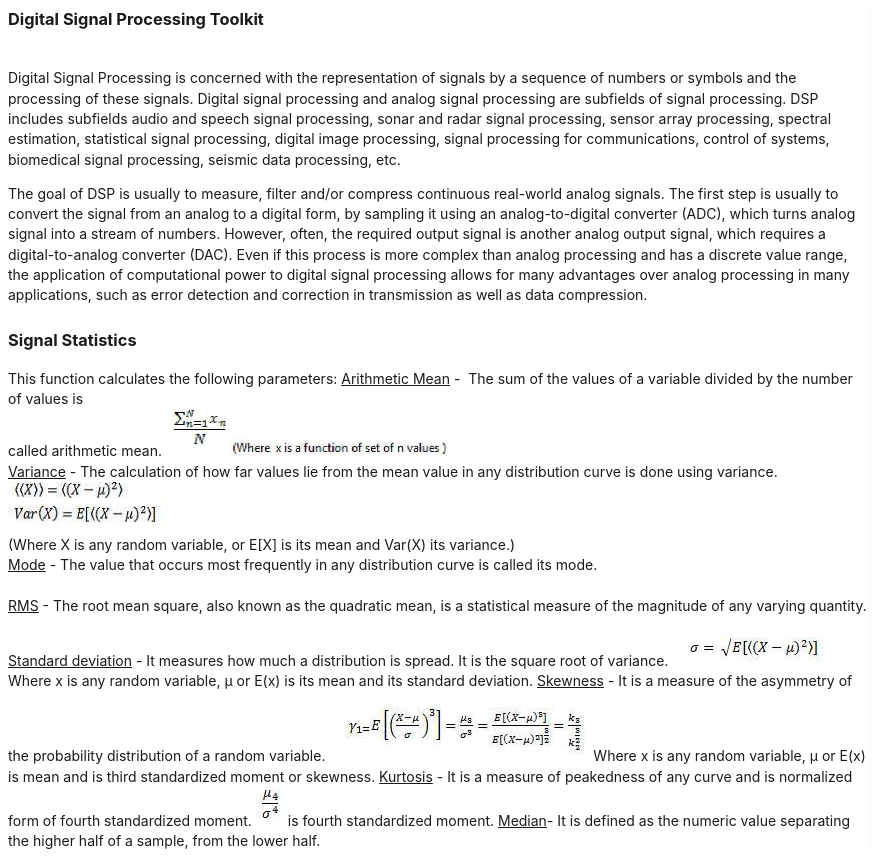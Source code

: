### Digital Signal Processing Toolkit
<br>
Digital Signal Processing is concerned with the representation of signals by a sequence of numbers or symbols and the processing of these signals. Digital signal processing and analog signal processing are subfields of signal processing. DSP includes subfields audio and speech signal processing, sonar and radar signal processing, sensor array processing, spectral estimation, statistical signal processing, digital image processing, signal processing for communications, control of systems, biomedical signal processing, seismic data processing, etc.<br>

The goal of DSP is usually to measure, filter and/or compress continuous real-world analog signals. The first step is usually to convert the signal from an analog to a digital form, by sampling it using an analog-to-digital converter (ADC), which turns analog signal into a stream of numbers. However, often, the required output signal is another analog output signal, which requires a digital-to-analog converter (DAC). Even if this process is more complex than analog processing and has a discrete value range, the application of computational power to digital signal processing allows for many advantages over analog processing in many applications, such as error detection and correction in transmission as well as data compression.<br>


### Signal Statistics<br>

This function calculates the following parameters:
<u>Arithmetic</u><u> </u><u>Mean</u> -  The sum of the values  of a variable divided by  the number of values is <br>
      called arithmetic mean.
<img alt="" src="images/Image_001.jpg" style="width:419px;height:47px"/><br>
<u>Variance</u> - The calculation of how far values lie  from the mean value  in any distribution curve is  done using variance.
<img alt="" src="images/Image_002.jpg" style="width:163px;height:48px"/><br>
 (Where X is any  random variable, or E[X] is  its mean and Var(X)  its variance.)</br>
 <u>Mode</u> - The value  that occurs most frequently in any distribution curve is called  its  mode.<br>
 <br>
<u>RMS</u> - The root mean square, also known as  the  quadratic mean,  is a statistical measure  of the magnitude of any  varying quantity.</br></br>
<u>Standard deviation</u> - It measures  how  much a distribution is spread.  It is the square root of variance.
<img alt="" src="images/Image_003.jpg" style="width:182px;height:29px"/>
Where x is any  random variable, µ or E(x) is  its  mean and its standard deviation.
<u>Skewness</u> - It is  a measure of the asymmetry of the  probability distribution of a random  variable.
<img alt="" src="images/Image_004.jpg" style="width:260px;height:70px"/>
Where x  is any random variable, µ or E(x) is mean and is third  standardized moment or  skewness.
<u>Kurtosis</u> - It is a measure of peakedness of any curve and is  normalized form of fourth  standardized moment.
<img alt="" src="images/Image_005.jpg" style="width:32px;height:39px"/>is fourth standardized moment.
<u>Median</u>- It is defined as  the  numeric value separating  the higher half of  a sample, from the lower half.<br>
